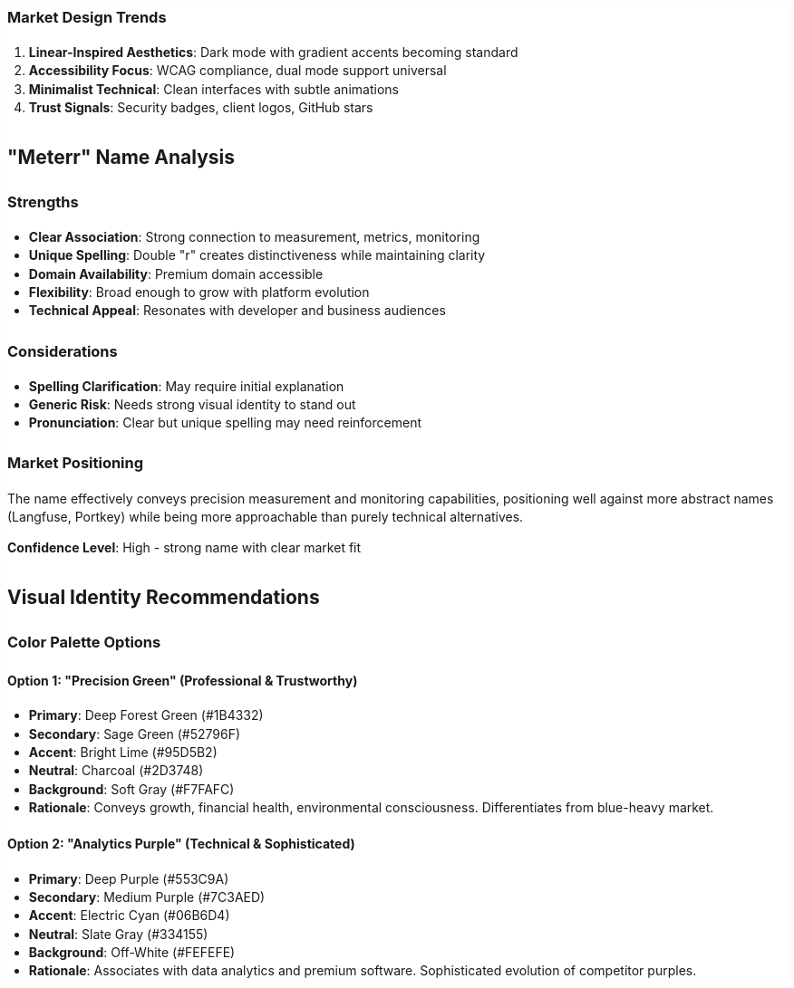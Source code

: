 ### Market Design Trends
1. **Linear-Inspired Aesthetics**: Dark mode with gradient accents becoming standard
2. **Accessibility Focus**: WCAG compliance, dual mode support universal
3. **Minimalist Technical**: Clean interfaces with subtle animations
4. **Trust Signals**: Security badges, client logos, GitHub stars

## "Meterr" Name Analysis

### Strengths
- **Clear Association**: Strong connection to measurement, metrics, monitoring
- **Unique Spelling**: Double "r" creates distinctiveness while maintaining clarity
- **Domain Availability**: Premium domain accessible
- **Flexibility**: Broad enough to grow with platform evolution
- **Technical Appeal**: Resonates with developer and business audiences

### Considerations
- **Spelling Clarification**: May require initial explanation
- **Generic Risk**: Needs strong visual identity to stand out
- **Pronunciation**: Clear but unique spelling may need reinforcement

### Market Positioning
The name effectively conveys precision measurement and monitoring capabilities, positioning well against more abstract names (Langfuse, Portkey) while being more approachable than purely technical alternatives.

**Confidence Level**: High - strong name with clear market fit

## Visual Identity Recommendations

### Color Palette Options

#### Option 1: "Precision Green" (Professional & Trustworthy)
- **Primary**: Deep Forest Green (#1B4332)
- **Secondary**: Sage Green (#52796F)
- **Accent**: Bright Lime (#95D5B2)
- **Neutral**: Charcoal (#2D3748)
- **Background**: Soft Gray (#F7FAFC)
- **Rationale**: Conveys growth, financial health, environmental consciousness. Differentiates from blue-heavy market.

#### Option 2: "Analytics Purple" (Technical & Sophisticated)
- **Primary**: Deep Purple (#553C9A)
- **Secondary**: Medium Purple (#7C3AED)
- **Accent**: Electric Cyan (#06B6D4)
- **Neutral**: Slate Gray (#334155)
- **Background**: Off-White (#FEFEFE)
- **Rationale**: Associates with data analytics and premium software. Sophisticated evolution of competitor purples.
